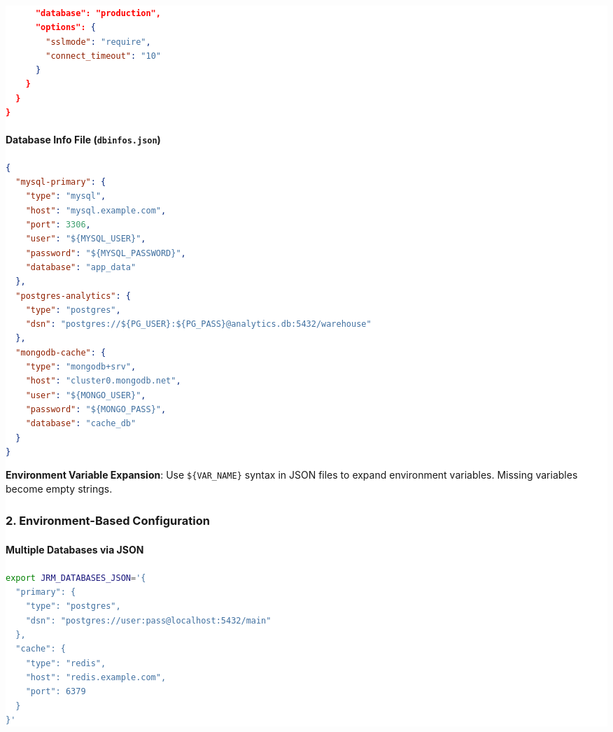 ```json
      "database": "production",
      "options": {
        "sslmode": "require",
        "connect_timeout": "10"
      }
    }
  }
}
```

#### Database Info File (`dbinfos.json`)

```json
{
  "mysql-primary": {
    "type": "mysql",
    "host": "mysql.example.com",
    "port": 3306,
    "user": "${MYSQL_USER}",
    "password": "${MYSQL_PASSWORD}",
    "database": "app_data"
  },
  "postgres-analytics": {
    "type": "postgres", 
    "dsn": "postgres://${PG_USER}:${PG_PASS}@analytics.db:5432/warehouse"
  },
  "mongodb-cache": {
    "type": "mongodb+srv",
    "host": "cluster0.mongodb.net",
    "user": "${MONGO_USER}",
    "password": "${MONGO_PASS}",
    "database": "cache_db"
  }
}
```

**Environment Variable Expansion**: Use `${VAR_NAME}` syntax in JSON files to expand environment variables. Missing variables become empty strings.

### 2. Environment-Based Configuration

#### Multiple Databases via JSON

```bash
export JRM_DATABASES_JSON='{
  "primary": {
    "type": "postgres",
    "dsn": "postgres://user:pass@localhost:5432/main"
  },
  "cache": {
    "type": "redis", 
    "host": "redis.example.com",
    "port": 6379
  }
}'
```
